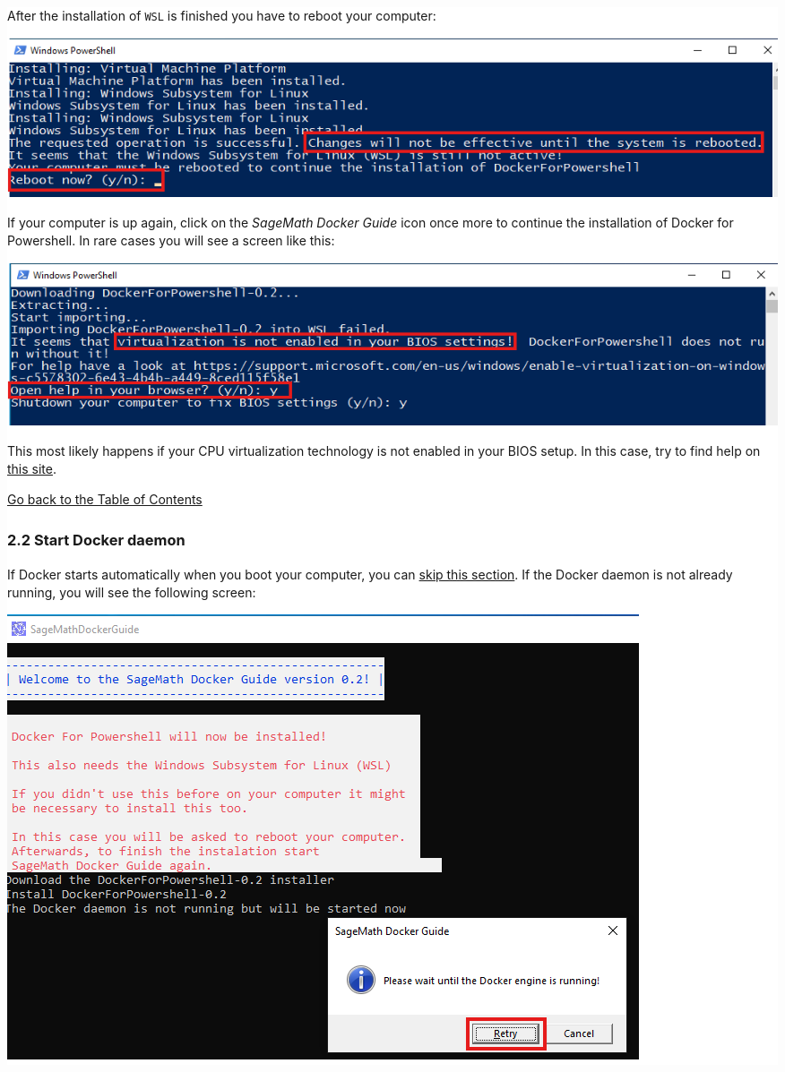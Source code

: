 After the installation of `WSL` is finished you have to reboot your computer:

![Reboot](screenshots/sagemath_docker_guide/WSLreboot.png)

If your computer is up again, click on the *SageMath Docker Guide* icon once more to continue the installation of Docker for Powershell. In rare cases you will see a screen like this:

![CPU virtualization](screenshots/sagemath_docker_guide/BIOSnotEnabled.png)

This most likely happens if your CPU virtualization technology is not enabled in your BIOS setup. In this case, try to find help on [this site](https://support.microsoft.com/en-us/windows/enable-virtualization-on-windows-c5578302-6e43-4b4b-a449-8ced115f58e1).

[Go back to the Table of Contents](#TOF)

### 2.2 Start Docker daemon <a name="2.2"></a>

If Docker starts automatically when you boot your computer, you can [skip this section](#2.3). If the Docker daemon is not already running, you will see the following screen:

![Deamon not running](screenshots/sagemath_docker_guide/DaemonNotRunningAfterInstall.png)
